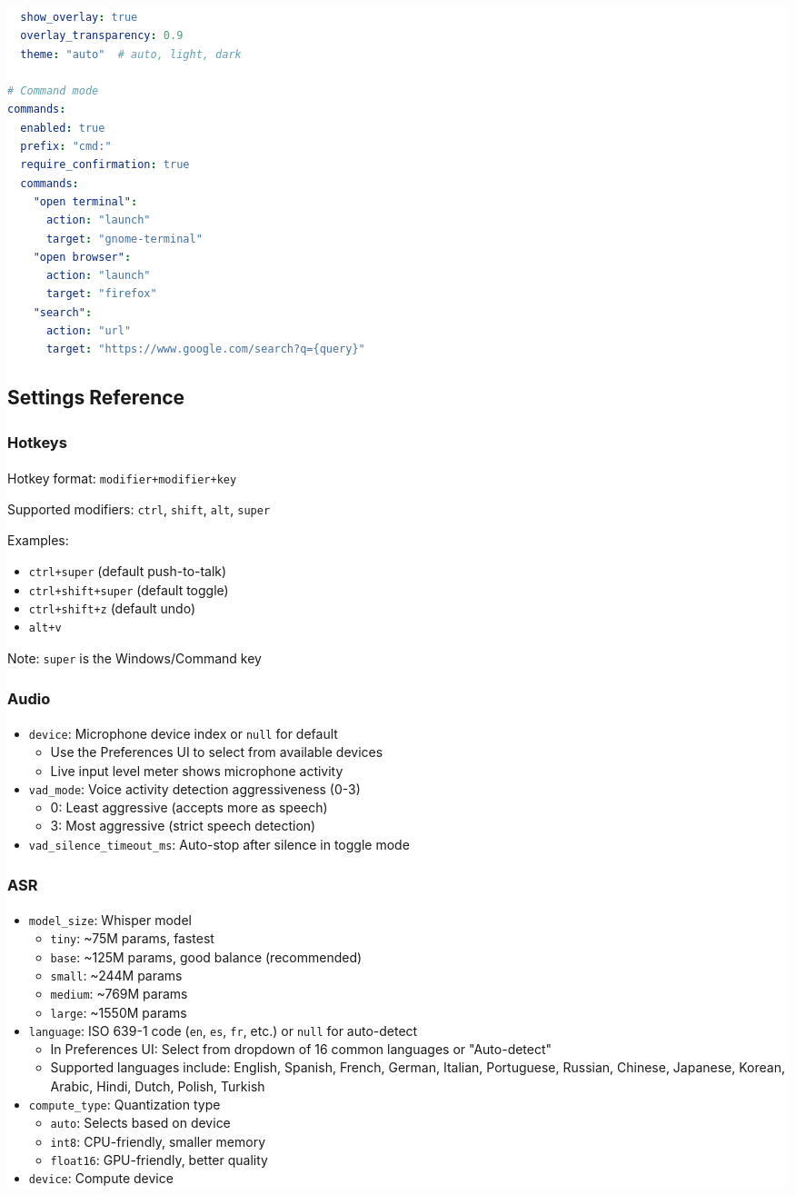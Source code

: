 ```yaml
  show_overlay: true
  overlay_transparency: 0.9
  theme: "auto"  # auto, light, dark

# Command mode
commands:
  enabled: true
  prefix: "cmd:"
  require_confirmation: true
  commands:
    "open terminal":
      action: "launch"
      target: "gnome-terminal"
    "open browser":
      action: "launch"
      target: "firefox"
    "search":
      action: "url"
      target: "https://www.google.com/search?q={query}"
```

## Settings Reference

### Hotkeys

Hotkey format: `modifier+modifier+key`

Supported modifiers: `ctrl`, `shift`, `alt`, `super`

Examples:
- `ctrl+super` (default push-to-talk)
- `ctrl+shift+super` (default toggle)
- `ctrl+shift+z` (default undo)
- `alt+v`

Note: `super` is the Windows/Command key

### Audio

- `device`: Microphone device index or `null` for default
  - Use the Preferences UI to select from available devices
  - Live input level meter shows microphone activity
- `vad_mode`: Voice activity detection aggressiveness (0-3)
  - 0: Least aggressive (accepts more as speech)
  - 3: Most aggressive (strict speech detection)
- `vad_silence_timeout_ms`: Auto-stop after silence in toggle mode

### ASR

- `model_size`: Whisper model
  - `tiny`: ~75M params, fastest
  - `base`: ~125M params, good balance (recommended)
  - `small`: ~244M params
  - `medium`: ~769M params
  - `large`: ~1550M params
- `language`: ISO 639-1 code (`en`, `es`, `fr`, etc.) or `null` for auto-detect
  - In Preferences UI: Select from dropdown of 16 common languages or "Auto-detect"
  - Supported languages include: English, Spanish, French, German, Italian, Portuguese, Russian, Chinese, Japanese, Korean, Arabic, Hindi, Dutch, Polish, Turkish
- `compute_type`: Quantization type
  - `auto`: Selects based on device
  - `int8`: CPU-friendly, smaller memory
  - `float16`: GPU-friendly, better quality
- `device`: Compute device
